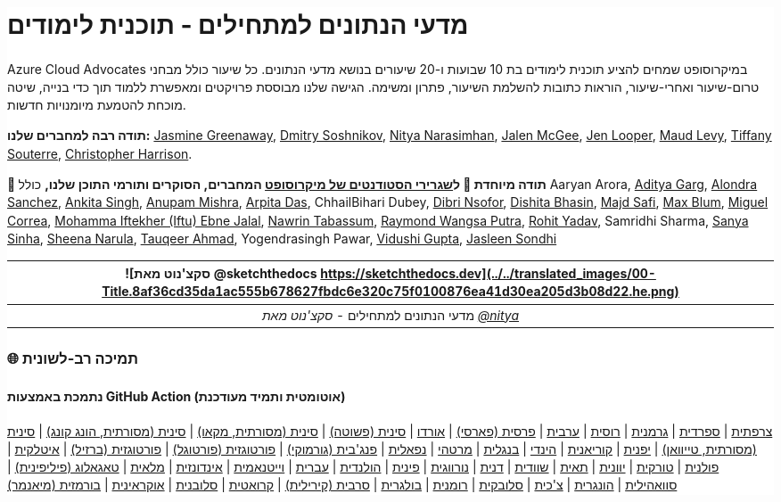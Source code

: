 
# מדעי הנתונים למתחילים - תוכנית לימודים

Azure Cloud Advocates במיקרוסופט שמחים להציע תוכנית לימודים בת 10 שבועות ו-20 שיעורים בנושא מדעי הנתונים. כל שיעור כולל מבחני טרום-שיעור ואחרי-שיעור, הוראות כתובות להשלמת השיעור, פתרון ומשימה. הגישה שלנו מבוססת פרויקטים ומאפשרת ללמוד תוך כדי בנייה, שיטה מוכחת להטמעת מיומנויות חדשות.

**תודה רבה למחברים שלנו:** [Jasmine Greenaway](https://www.twitter.com/paladique), [Dmitry Soshnikov](http://soshnikov.com), [Nitya Narasimhan](https://twitter.com/nitya), [Jalen McGee](https://twitter.com/JalenMcG), [Jen Looper](https://twitter.com/jenlooper), [Maud Levy](https://twitter.com/maudstweets), [Tiffany Souterre](https://twitter.com/TiffanySouterre), [Christopher Harrison](https://www.twitter.com/geektrainer).

**🙏 תודה מיוחדת 🙏 ל[שגרירי הסטודנטים של מיקרוסופט](https://studentambassadors.microsoft.com/) המחברים, הסוקרים ותורמי התוכן שלנו,** כולל Aaryan Arora, [Aditya Garg](https://github.com/AdityaGarg00), [Alondra Sanchez](https://www.linkedin.com/in/alondra-sanchez-molina/), [Ankita Singh](https://www.linkedin.com/in/ankitasingh007), [Anupam Mishra](https://www.linkedin.com/in/anupam--mishra/), [Arpita Das](https://www.linkedin.com/in/arpitadas01/), ChhailBihari Dubey, [Dibri Nsofor](https://www.linkedin.com/in/dibrinsofor), [Dishita Bhasin](https://www.linkedin.com/in/dishita-bhasin-7065281bb), [Majd Safi](https://www.linkedin.com/in/majd-s/), [Max Blum](https://www.linkedin.com/in/max-blum-6036a1186/), [Miguel Correa](https://www.linkedin.com/in/miguelmque/), [Mohamma Iftekher (Iftu) Ebne Jalal](https://twitter.com/iftu119), [Nawrin Tabassum](https://www.linkedin.com/in/nawrin-tabassum), [Raymond Wangsa Putra](https://www.linkedin.com/in/raymond-wp/), [Rohit Yadav](https://www.linkedin.com/in/rty2423), Samridhi Sharma, [Sanya Sinha](https://www.linkedin.com/mwlite/in/sanya-sinha-13aab1200), [Sheena Narula](https://www.linkedin.com/in/sheena-narua-n/), [Tauqeer Ahmad](https://www.linkedin.com/in/tauqeerahmad5201/), Yogendrasingh Pawar, [Vidushi Gupta](https://www.linkedin.com/in/vidushi-gupta07/), [Jasleen Sondhi](https://www.linkedin.com/in/jasleen-sondhi/)

|![סקצ'נוט מאת @sketchthedocs https://sketchthedocs.dev](../../translated_images/00-Title.8af36cd35da1ac555b678627fbdc6e320c75f0100876ea41d30ea205d3b08d22.he.png)|
|:---:|
| מדעי הנתונים למתחילים - _סקצ'נוט מאת [@nitya](https://twitter.com/nitya)_ |

### 🌐 תמיכה רב-לשונית

#### נתמכת באמצעות GitHub Action (אוטומטית ותמיד מעודכנת)

[צרפתית](../fr/README.md) | [ספרדית](../es/README.md) | [גרמנית](../de/README.md) | [רוסית](../ru/README.md) | [ערבית](../ar/README.md) | [פרסית (פארסי)](../fa/README.md) | [אורדו](../ur/README.md) | [סינית (פשוטה)](../zh/README.md) | [סינית (מסורתית, מקאו)](../mo/README.md) | [סינית (מסורתית, הונג קונג)](../hk/README.md) | [סינית (מסורתית, טייוואן)](../tw/README.md) | [יפנית](../ja/README.md) | [קוריאנית](../ko/README.md) | [הינדי](../hi/README.md) | [בנגלית](../bn/README.md) | [מרטהי](../mr/README.md) | [נפאלית](../ne/README.md) | [פנג'בית (גורמוקי)](../pa/README.md) | [פורטוגזית (פורטוגל)](../pt/README.md) | [פורטוגזית (ברזיל)](../br/README.md) | [איטלקית](../it/README.md) | [פולנית](../pl/README.md) | [טורקית](../tr/README.md) | [יוונית](../el/README.md) | [תאית](../th/README.md) | [שוודית](../sv/README.md) | [דנית](../da/README.md) | [נורווגית](../no/README.md) | [פינית](../fi/README.md) | [הולנדית](../nl/README.md) | [עברית](./README.md) | [וייטנאמית](../vi/README.md) | [אינדונזית](../id/README.md) | [מלאית](../ms/README.md) | [טאגאלוג (פיליפינית)](../tl/README.md) | [סוואהילית](../sw/README.md) | [הונגרית](../hu/README.md) | [צ'כית](../cs/README.md) | [סלובקית](../sk/README.md) | [רומנית](../ro/README.md) | [בולגרית](../bg/README.md) | [סרבית (קירילית)](../sr/README.md) | [קרואטית](../hr/README.md) | [סלובנית](../sl/README.md) | [אוקראינית](../uk/README.md) | [בורמזית (מיאנמר)](../my/README.md)
